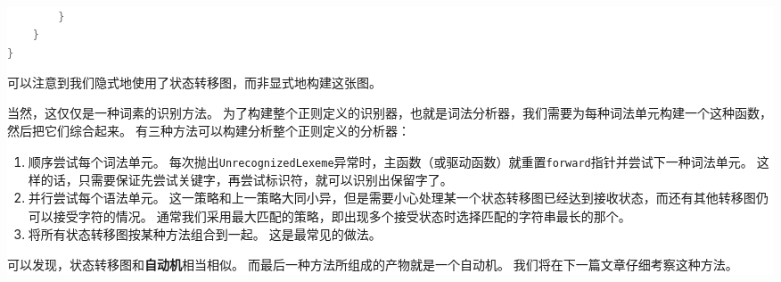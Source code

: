 ```cpp
        }
    }
}
```

可以注意到我们隐式地使用了状态转移图，而非显式地构建这张图。

当然，这仅仅是一种词素的识别方法。
为了构建整个正则定义的识别器，也就是词法分析器，我们需要为每种词法单元构建一个这种函数，然后把它们综合起来。
有三种方法可以构建分析整个正则定义的分析器：
1. 顺序尝试每个词法单元。
每次抛出`UnrecognizedLexeme`异常时，主函数（或驱动函数）就重置`forward`指针并尝试下一种词法单元。
这样的话，只需要保证先尝试关键字，再尝试标识符，就可以识别出保留字了。
2. 并行尝试每个语法单元。
这一策略和上一策略大同小异，但是需要小心处理某一个状态转移图已经达到接收状态，而还有其他转移图仍可以接受字符的情况。
通常我们采用最大匹配的策略，即出现多个接受状态时选择匹配的字符串最长的那个。
3. 将所有状态转移图按某种方法组合到一起。
这是最常见的做法。

可以发现，状态转移图和**自动机**相当相似。
而最后一种方法所组成的产物就是一个自动机。
我们将在下一篇文章仔细考察这种方法。
